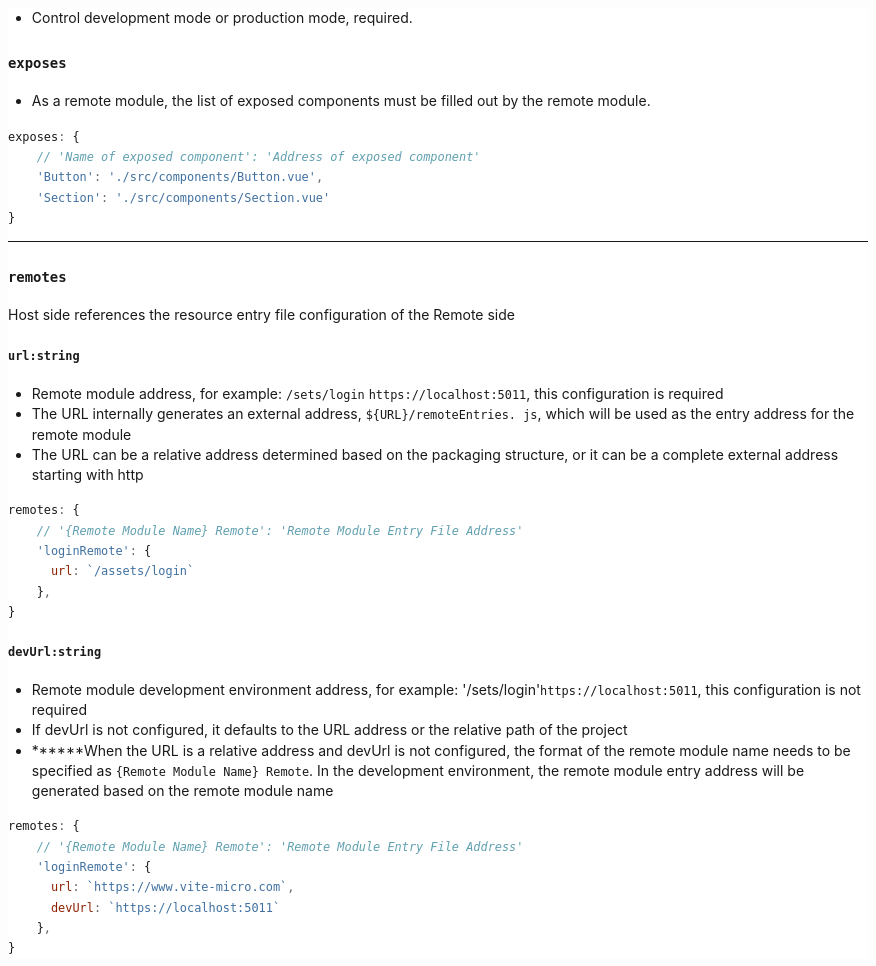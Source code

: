 - Control development mode or production mode, required.

### `exposes`

- As a remote module, the list of exposed components must be filled out by the remote module.

```js
exposes: {
    // 'Name of exposed component': 'Address of exposed component'
    'Button': './src/components/Button.vue',
    'Section': './src/components/Section.vue'
}
```

---

### `remotes`

Host side references the resource entry file configuration of the Remote side

#### `url:string`

- Remote module address, for example: `/sets/login` `https://localhost:5011`, this configuration is required
- The URL internally generates an external address, `${URL}/remoteEntries. js`, which will be used as the entry address for the remote module
- The URL can be a relative address determined based on the packaging structure, or it can be a complete external address starting with http

```js
remotes: {
    // '{Remote Module Name} Remote': 'Remote Module Entry File Address'
    'loginRemote': {
      url: `/assets/login`
    },
}
```

#### `devUrl:string`

- Remote module development environment address, for example: '/sets/login'`https://localhost:5011`, this configuration is not required
- If devUrl is not configured, it defaults to the URL address or the relative path of the project
- **\*\***When the URL is a relative address and devUrl is not configured, the format of the remote module name needs to be specified as `{Remote Module Name} Remote`. In the development environment, the remote module entry address will be generated based on the remote module name

```js
remotes: {
    // '{Remote Module Name} Remote': 'Remote Module Entry File Address'
    'loginRemote': {
      url: `https://www.vite-micro.com`,
      devUrl: `https://localhost:5011`
    },
}
```
